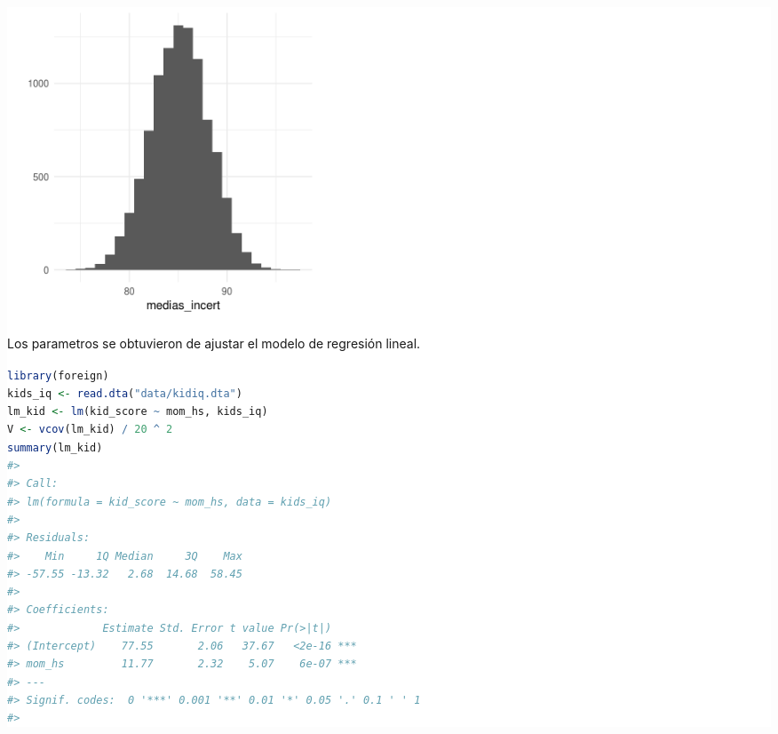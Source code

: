 <img src="07-simulacion_modelos_files/figure-html/unnamed-chunk-13-1.png" width="350px" />

Los parametros se obtuvieron de ajustar el modelo de regresión lineal.


```r
library(foreign)
kids_iq <- read.dta("data/kidiq.dta")
lm_kid <- lm(kid_score ~ mom_hs, kids_iq)
V <- vcov(lm_kid) / 20 ^ 2
summary(lm_kid)
#> 
#> Call:
#> lm(formula = kid_score ~ mom_hs, data = kids_iq)
#> 
#> Residuals:
#>    Min     1Q Median     3Q    Max 
#> -57.55 -13.32   2.68  14.68  58.45 
#> 
#> Coefficients:
#>             Estimate Std. Error t value Pr(>|t|)    
#> (Intercept)    77.55       2.06   37.67   <2e-16 ***
#> mom_hs         11.77       2.32    5.07    6e-07 ***
#> ---
#> Signif. codes:  0 '***' 0.001 '**' 0.01 '*' 0.05 '.' 0.1 ' ' 1
#> 
```